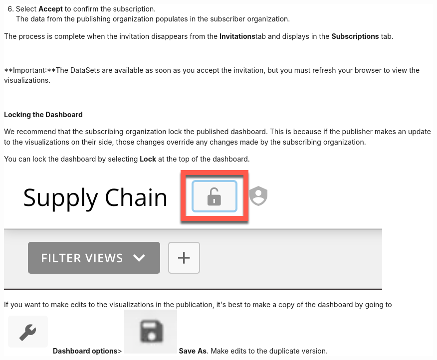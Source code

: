 
6. Select **Accept** to confirm the subscription.  
The data from the publishing organization populates in the subscriber organization.


The process is complete when the invitation disappears from the **Invitations**tab and displays in the **Subscriptions** tab.




 

**Important:**The DataSets are available as soon as you accept the invitation, but you must refresh your browser to view the visualizations.



 


**Locking the Dashboard**


We recommend that the subscribing organization lock the published dashboard. This is because if the publisher makes an update to the visualizations on their side, those changes override any changes made by the subscribing organization. 


You can lock the dashboard by selecting **Lock** at the top of the dashboard.  
![lock_the_dashboard.png](lock_the_dashboard.png)


If you want to make edits to the visualizations in the publication, it's best to make a copy of the dashboard by going to ![Screen_Shot_2022-10-15_at_7.27.10_AM.png](Screen_Shot_2022-10-15_at_7.27.10_AM.png)**Dashboard options**> ![Screen_Shot_2022-10-12_at_6.16.01_PM.png](Screen_Shot_2022-10-12_at_6.16.01_PM.png) **Save** **As**. Make edits to the duplicate version.

